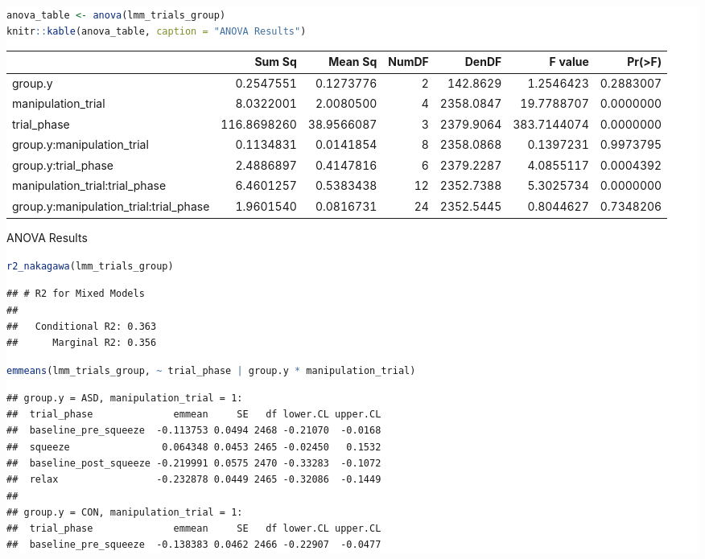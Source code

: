 </div>

``` r
anova_table <- anova(lmm_trials_group)
knitr::kable(anova_table, caption = "ANOVA Results")
```

|  | Sum Sq | Mean Sq | NumDF | DenDF | F value | Pr(\>F) |
|:---|---:|---:|---:|---:|---:|---:|
| group.y | 0.2547551 | 0.1273776 | 2 | 142.8629 | 1.2546423 | 0.2883007 |
| manipulation_trial | 8.0322001 | 2.0080500 | 4 | 2358.0847 | 19.7788707 | 0.0000000 |
| trial_phase | 116.8698260 | 38.9566087 | 3 | 2379.9064 | 383.7144074 | 0.0000000 |
| group.y:manipulation_trial | 0.1134831 | 0.0141854 | 8 | 2358.0868 | 0.1397231 | 0.9973795 |
| group.y:trial_phase | 2.4886897 | 0.4147816 | 6 | 2379.2287 | 4.0855117 | 0.0004392 |
| manipulation_trial:trial_phase | 6.4601257 | 0.5383438 | 12 | 2352.7388 | 5.3025734 | 0.0000000 |
| group.y:manipulation_trial:trial_phase | 1.9601540 | 0.0816731 | 24 | 2352.5445 | 0.8044627 | 0.7348206 |

ANOVA Results

``` r
r2_nakagawa(lmm_trials_group) 
```

    ## # R2 for Mixed Models
    ## 
    ##   Conditional R2: 0.363
    ##      Marginal R2: 0.356

``` r
emmeans(lmm_trials_group, ~ trial_phase | group.y * manipulation_trial)
```

    ## group.y = ASD, manipulation_trial = 1:
    ##  trial_phase              emmean     SE   df lower.CL upper.CL
    ##  baseline_pre_squeeze  -0.113753 0.0494 2468 -0.21070  -0.0168
    ##  squeeze                0.064348 0.0453 2465 -0.02450   0.1532
    ##  baseline_post_squeeze -0.219991 0.0575 2470 -0.33283  -0.1072
    ##  relax                 -0.232878 0.0449 2465 -0.32086  -0.1449
    ## 
    ## group.y = CON, manipulation_trial = 1:
    ##  trial_phase              emmean     SE   df lower.CL upper.CL
    ##  baseline_pre_squeeze  -0.138383 0.0462 2466 -0.22907  -0.0477